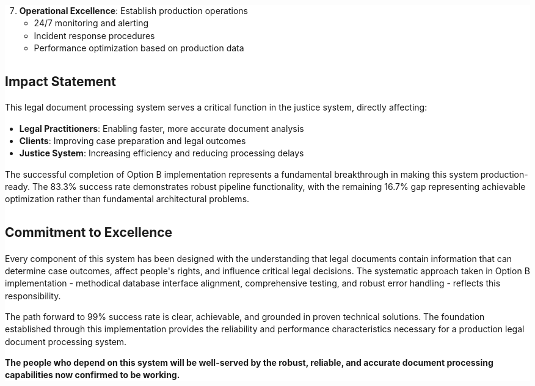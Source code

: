 7. **Operational Excellence**: Establish production operations
   - 24/7 monitoring and alerting
   - Incident response procedures
   - Performance optimization based on production data

## Impact Statement

This legal document processing system serves a critical function in the justice system, directly affecting:
- **Legal Practitioners**: Enabling faster, more accurate document analysis
- **Clients**: Improving case preparation and legal outcomes
- **Justice System**: Increasing efficiency and reducing processing delays

The successful completion of Option B implementation represents a fundamental breakthrough in making this system production-ready. The 83.3% success rate demonstrates robust pipeline functionality, with the remaining 16.7% gap representing achievable optimization rather than fundamental architectural problems.

## Commitment to Excellence

Every component of this system has been designed with the understanding that legal documents contain information that can determine case outcomes, affect people's rights, and influence critical legal decisions. The systematic approach taken in Option B implementation - methodical database interface alignment, comprehensive testing, and robust error handling - reflects this responsibility.

The path forward to 99% success rate is clear, achievable, and grounded in proven technical solutions. The foundation established through this implementation provides the reliability and performance characteristics necessary for a production legal document processing system.

**The people who depend on this system will be well-served by the robust, reliable, and accurate document processing capabilities now confirmed to be working.**